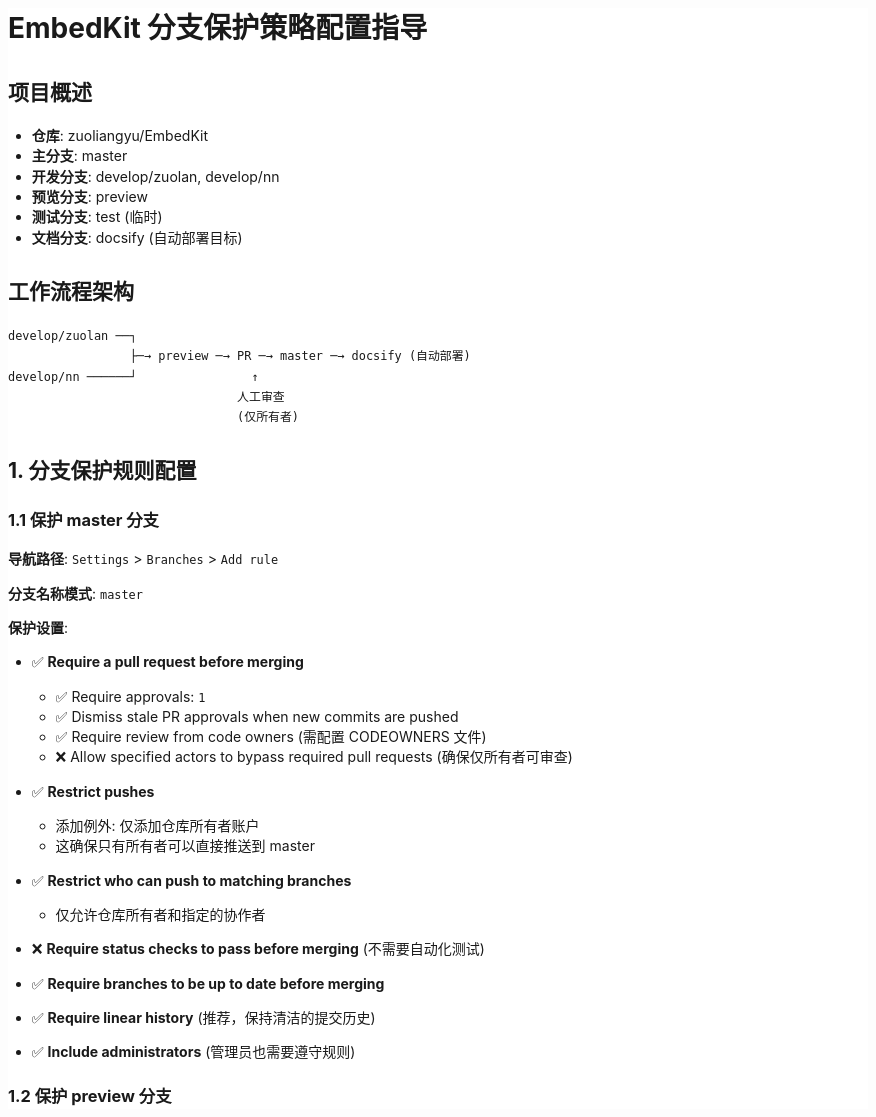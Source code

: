 # EmbedKit 分支保护策略配置指导

## 项目概述

- **仓库**: zuoliangyu/EmbedKit
- **主分支**: master
- **开发分支**: develop/zuolan, develop/nn  
- **预览分支**: preview
- **测试分支**: test (临时)
- **文档分支**: docsify (自动部署目标)

## 工作流程架构

```
develop/zuolan ──┐
                 ├─→ preview ─→ PR ─→ master ─→ docsify (自动部署)
develop/nn ──────┘                ↑
                                人工审查
                                (仅所有者)
```

## 1. 分支保护规则配置

### 1.1 保护 master 分支

**导航路径**: `Settings` > `Branches` > `Add rule`

**分支名称模式**: `master`

**保护设置**:
- ✅ **Require a pull request before merging**
  - ✅ Require approvals: `1`
  - ✅ Dismiss stale PR approvals when new commits are pushed
  - ✅ Require review from code owners (需配置 CODEOWNERS 文件)
  - ❌ Allow specified actors to bypass required pull requests (确保仅所有者可审查)

- ✅ **Restrict pushes**
  - 添加例外: 仅添加仓库所有者账户
  - 这确保只有所有者可以直接推送到 master

- ✅ **Restrict who can push to matching branches**
  - 仅允许仓库所有者和指定的协作者

- ❌ **Require status checks to pass before merging** (不需要自动化测试)

- ✅ **Require branches to be up to date before merging**

- ✅ **Require linear history** (推荐，保持清洁的提交历史)

- ✅ **Include administrators** (管理员也需要遵守规则)

### 1.2 保护 preview 分支
